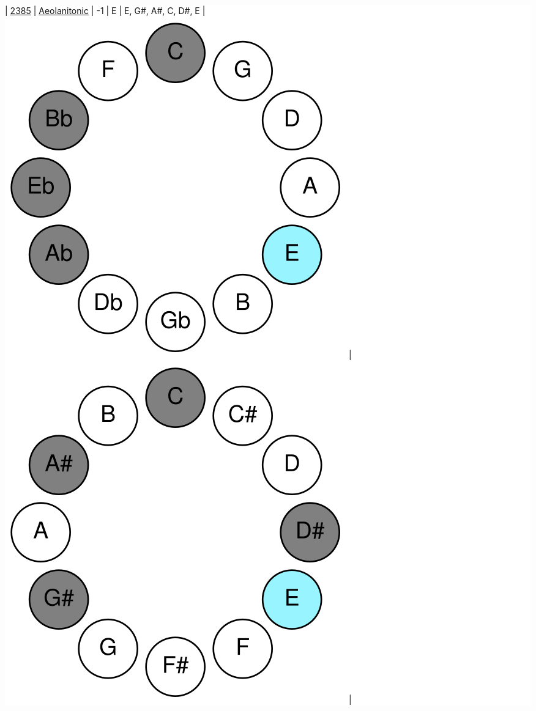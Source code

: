 | [2385](https://ianring.com/musictheory/scales/2385) | [Aeolanitonic](ModeAeolanitonic.md) | -1 | E | E, G#, A#, C, D#, E | ![ENaturalAeolanitonic](CircleOfFifthModeENaturalAeolanitonic.svg) | ![ENaturalAeolanitonic](ChromaticCircleModeENaturalAeolanitonic.svg) |